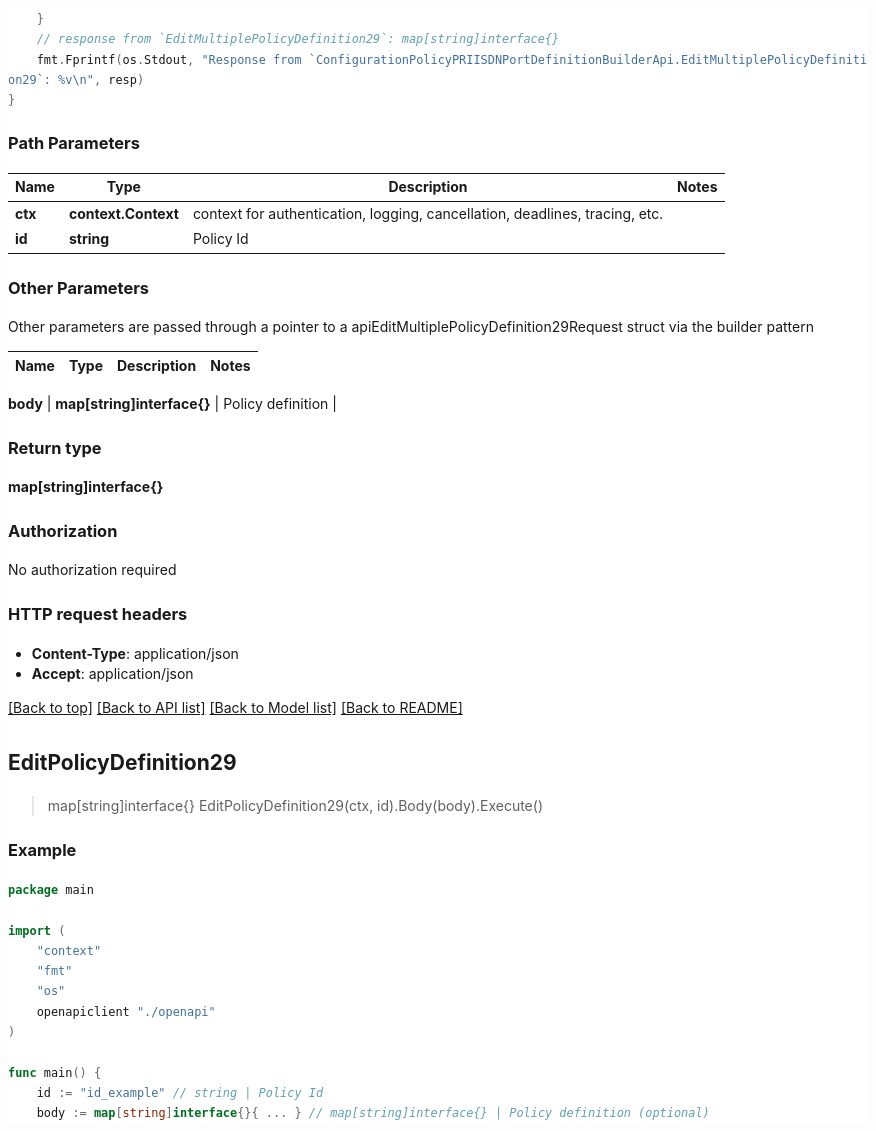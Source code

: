 ```go
    }
    // response from `EditMultiplePolicyDefinition29`: map[string]interface{}
    fmt.Fprintf(os.Stdout, "Response from `ConfigurationPolicyPRIISDNPortDefinitionBuilderApi.EditMultiplePolicyDefinition29`: %v\n", resp)
}
```

### Path Parameters


Name | Type | Description  | Notes
------------- | ------------- | ------------- | -------------
**ctx** | **context.Context** | context for authentication, logging, cancellation, deadlines, tracing, etc.
**id** | **string** | Policy Id | 

### Other Parameters

Other parameters are passed through a pointer to a apiEditMultiplePolicyDefinition29Request struct via the builder pattern


Name | Type | Description  | Notes
------------- | ------------- | ------------- | -------------

 **body** | **map[string]interface{}** | Policy definition | 

### Return type

**map[string]interface{}**

### Authorization

No authorization required

### HTTP request headers

- **Content-Type**: application/json
- **Accept**: application/json

[[Back to top]](#) [[Back to API list]](../README.md#documentation-for-api-endpoints)
[[Back to Model list]](../README.md#documentation-for-models)
[[Back to README]](../README.md)


## EditPolicyDefinition29

> map[string]interface{} EditPolicyDefinition29(ctx, id).Body(body).Execute()





### Example

```go
package main

import (
    "context"
    "fmt"
    "os"
    openapiclient "./openapi"
)

func main() {
    id := "id_example" // string | Policy Id
    body := map[string]interface{}{ ... } // map[string]interface{} | Policy definition (optional)

```